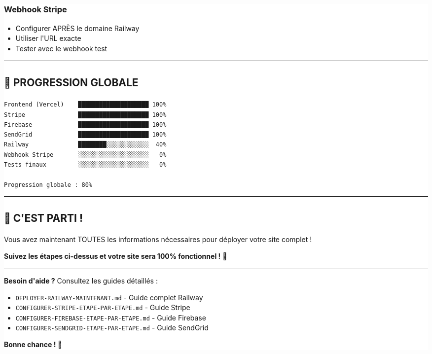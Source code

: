 ### Webhook Stripe
- Configurer APRÈS le domaine Railway
- Utiliser l'URL exacte
- Tester avec le webhook test

---

## 🎯 PROGRESSION GLOBALE

```
Frontend (Vercel)    ████████████████████ 100%
Stripe               ████████████████████ 100%
Firebase             ████████████████████ 100%
SendGrid             ████████████████████ 100%
Railway              ████████░░░░░░░░░░░░  40%
Webhook Stripe       ░░░░░░░░░░░░░░░░░░░░   0%
Tests finaux         ░░░░░░░░░░░░░░░░░░░░   0%

Progression globale : 80%
```

---

## 🚀 C'EST PARTI !

Vous avez maintenant TOUTES les informations nécessaires pour déployer votre site complet !

**Suivez les étapes ci-dessus et votre site sera 100% fonctionnel !** 🎉

---

**Besoin d'aide ?** Consultez les guides détaillés :
- `DEPLOYER-RAILWAY-MAINTENANT.md` - Guide complet Railway
- `CONFIGURER-STRIPE-ETAPE-PAR-ETAPE.md` - Guide Stripe
- `CONFIGURER-FIREBASE-ETAPE-PAR-ETAPE.md` - Guide Firebase
- `CONFIGURER-SENDGRID-ETAPE-PAR-ETAPE.md` - Guide SendGrid

**Bonne chance ! 🚀**


